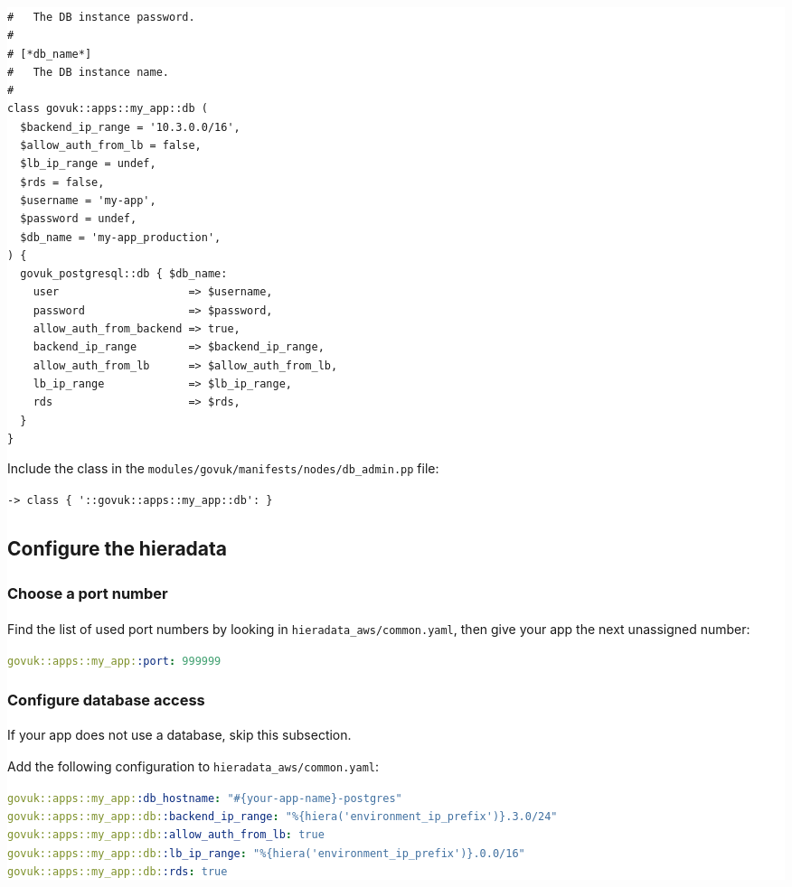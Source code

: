 ```puppet
#   The DB instance password.
#
# [*db_name*]
#   The DB instance name.
#
class govuk::apps::my_app::db (
  $backend_ip_range = '10.3.0.0/16',
  $allow_auth_from_lb = false,
  $lb_ip_range = undef,
  $rds = false,
  $username = 'my-app',
  $password = undef,
  $db_name = 'my-app_production',
) {
  govuk_postgresql::db { $db_name:
    user                    => $username,
    password                => $password,
    allow_auth_from_backend => true,
    backend_ip_range        => $backend_ip_range,
    allow_auth_from_lb      => $allow_auth_from_lb,
    lb_ip_range             => $lb_ip_range,
    rds                     => $rds,
  }
}
```

Include the class in the `modules/govuk/manifests/nodes/db_admin.pp`
file:

```puppet
-> class { '::govuk::apps::my_app::db': }
```

## Configure the hieradata

### Choose a port number

Find the list of used port numbers by looking in
 `hieradata_aws/common.yaml`, then give your app the next unassigned
 number:

```yaml
govuk::apps::my_app::port: 999999
```

### Configure database access

If your app does not use a database, skip this subsection.

Add the following configuration to `hieradata_aws/common.yaml`:

```yaml
govuk::apps::my_app::db_hostname: "#{your-app-name}-postgres"
govuk::apps::my_app::db::backend_ip_range: "%{hiera('environment_ip_prefix')}.3.0/24"
govuk::apps::my_app::db::allow_auth_from_lb: true
govuk::apps::my_app::db::lb_ip_range: "%{hiera('environment_ip_prefix')}.0.0/16"
govuk::apps::my_app::db::rds: true
```


[account-api]: https://github.com/alphagov/account-api
[dev-docs]: https://docs.publishing.service.gov.uk/manual/setting-up-new-rails-app.html